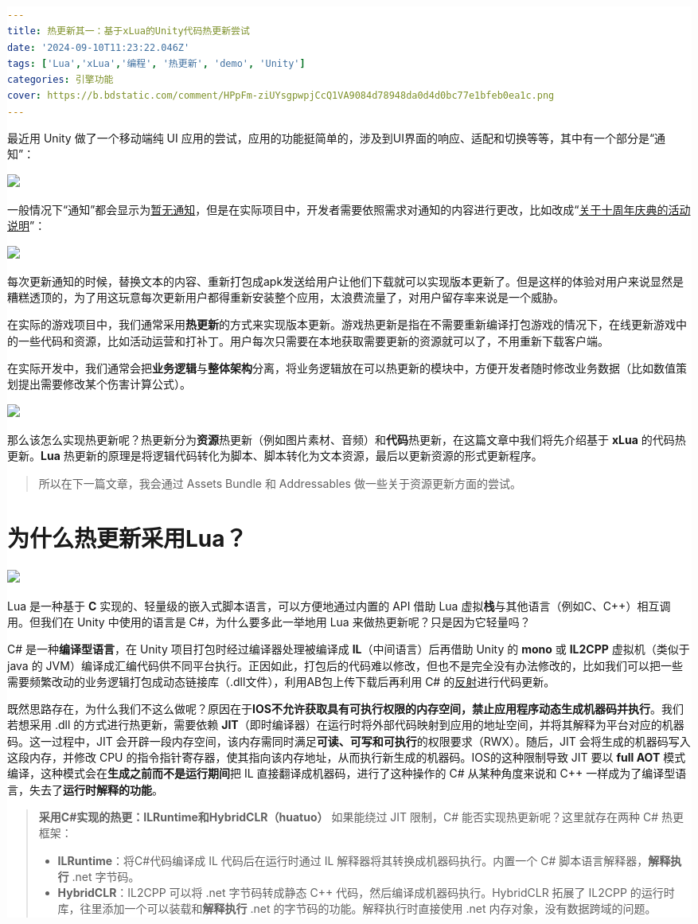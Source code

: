 ```yaml
---
title: 热更新其一：基于xLua的Unity代码热更新尝试
date: '2024-09-10T11:23:22.046Z'
tags: ['Lua','xLua','编程', '热更新', 'demo', 'Unity']
categories: 引擎功能
cover: https://b.bdstatic.com/comment/HPpFm-ziUYsgpwpjCcQ1VA9084d78948da0d4d0bc77e1bfeb0ea1c.png
---
```


最近用 Unity 做了一个移动端纯 UI 应用的尝试，应用的功能挺简单的，涉及到UI界面的响应、适配和切换等等，其中有一个部分是“通知”：

<img src="https://b.bdstatic.com/comment/HPpFm-ziUYsgpwpjCcQ1VA447b2f4229b1aad0ba2dfc6e1d21e9d5.png" width=200 />

一般情况下“通知”都会显示为<u>暂无通知</u>，但是在实际项目中，开发者需要依照需求对通知的内容进行更改，比如改成“<u>关于十周年庆典的活动说明</u>”：

<img src="https://b.bdstatic.com/comment/HPpFm-ziUYsgpwpjCcQ1VAdb2e86356d2dba0f078b92c548e16fac.png" width=200 />

每次更新通知的时候，替换文本的内容、重新打包成apk发送给用户让他们下载就可以实现版本更新了。但是这样的体验对用户来说显然是糟糕透顶的，为了用这玩意每次更新用户都得重新安装整个应用，太浪费流量了，对用户留存率来说是一个威胁。

在实际的游戏项目中，我们通常采用**热更新**的方式来实现版本更新。游戏热更新是指在不需要重新编译打包游戏的情况下，在线更新游戏中的一些代码和资源，比如活动运营和打补丁。用户每次只需要在本地获取需要更新的资源就可以了，不用重新下载客户端。

在实际开发中，我们通常会把**业务逻辑**与**整体架构**分离，将业务逻辑放在可以热更新的模块中，方便开发者随时修改业务数据（比如数值策划提出需要修改某个伤害计算公式）。

<img src="https://media.9game.cn/gamebase/ieu-gdc-pre-process/images/20230825/12/12/f5ef099e70928bdd2d8757a536862ecd.jpg" />

那么该怎么实现热更新呢？热更新分为**资源**热更新（例如图片素材、音频）和**代码**热更新，在这篇文章中我们将先介绍基于 **xLua** 的代码热更新。**Lua** 热更新的原理是将逻辑代码转化为脚本、脚本转化为文本资源，最后以更新资源的形式更新程序。

> 所以在下一篇文章，我会通过 Assets Bundle 和 Addressables 做一些关于资源更新方面的尝试。

# 为什么热更新采用Lua？

<img src="https://b.bdstatic.com/comment/HPpFm-ziUYsgpwpjCcQ1VAe8c98ca8b1f41d9a6160bda96591880d.png" width=300 />

Lua 是一种基于 **C** 实现的、轻量级的嵌入式脚本语言，可以方便地通过内置的 API 借助 Lua 虚拟**栈**与其他语言（例如C、C++）相互调用。但我们在 Unity 中使用的语言是 C#，为什么要多此一举地用 Lua 来做热更新呢？只是因为它轻量吗？

C# 是一种**编译型语言**，在 Unity 项目打包时经过编译器处理被编译成 **IL**（中间语言）后再借助 Unity 的 **mono** 或 **IL2CPP** 虚拟机（类似于 java 的 JVM）编译成汇编代码供不同平台执行。正因如此，打包后的代码难以修改，但也不是完全没有办法修改的，比如我们可以把一些需要频繁改动的业务逻辑打包成动态链接库（.dll文件），利用AB包上传下载后再利用 C# 的<a href="https://cattyhouse-guiny.xyz/2023/02/17/c-%E8%BF%9B%E9%98%B6%EF%BC%88%E4%BA%8C%EF%BC%89-%E5%8F%8D%E5%B0%84/">反射</a>进行代码更新。

既然思路存在，为什么我们不这么做呢？原因在于**IOS不允许获取具有可执行权限的内存空间，禁止应用程序动态生成机器码并执行**。我们若想采用 .dll 的方式进行热更新，需要依赖 **JIT**（即时编译器）在运行时将外部代码映射到应用的地址空间，并将其解释为平台对应的机器码。这一过程中，JIT 会开辟一段内存空间，该内存需同时满足**可读、可写和可执行**的权限要求（RWX）。随后，JIT 会将生成的机器码写入这段内存，并修改 CPU 的指令指针寄存器，使其指向该内存地址，从而执行新生成的机器码。IOS的这种限制导致 JIT 要以 **full AOT** 模式编译，这种模式会在**生成之前而不是运行期间**把 IL 直接翻译成机器码，进行了这种操作的 C# 从某种角度来说和 C++ 一样成为了编译型语言，失去了**运行时解释的功能**。

> **采用C#实现的热更：ILRuntime和HybridCLR（huatuo）**
如果能绕过 JIT 限制，C# 能否实现热更新呢？这里就存在两种 C# 热更框架：
>- **ILRuntime**：将C#代码编译成 IL 代码后在运行时通过 IL 解释器将其转换成机器码执行。内置一个 C# 脚本语言解释器，**解释执行** .net 字节码。
>- **HybridCLR**：IL2CPP 可以将 .net 字节码转成静态 C++ 代码，然后编译成机器码执行。HybridCLR 拓展了 IL2CPP 的运行时库，往里添加一个可以装载和**解释执行** .net 的字节码的功能。解释执行时直接使用 .net 内存对象，没有数据跨域的问题。
